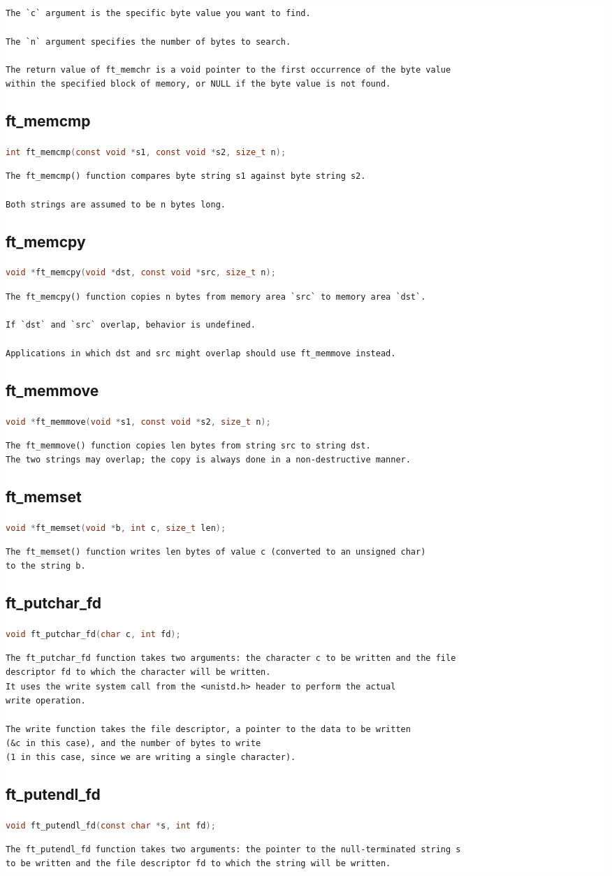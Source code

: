     The `c` argument is the specific byte value you want to find.

    The `n` argument specifies the number of bytes to search.

    The return value of ft_memchr is a void pointer to the first occurrence of the byte value
    within the specified block of memory, or NULL if the byte value is not found.

## ft_memcmp
```c
int ft_memcmp(const void *s1, const void *s2, size_t n);
```
    The ft_memcmp() function compares byte string s1 against byte string s2.

    Both strings are assumed to be n bytes long.

## ft_memcpy
```c
void *ft_memcpy(void *dst, const void *src, size_t n);
```
    The ft_memcpy() function copies n bytes from memory area `src` to memory area `dst`.

    If `dst` and `src` overlap, behavior is undefined.

    Applications in which dst and src might overlap should use ft_memmove instead.

## ft_memmove
```c
void *ft_memmove(void *s1, const void *s2, size_t n);
```
    The ft_memmove() function copies len bytes from string src to string dst.
    The two strings may overlap; the copy is always done in a non-destructive manner.

## ft_memset
```c
void *ft_memset(void *b, int c, size_t len);
```
    The ft_memset() function writes len bytes of value c (converted to an unsigned char)
    to the string b.

## ft_putchar_fd
```c
void ft_putchar_fd(char c, int fd);
```
    The ft_putchar_fd function takes two arguments: the character c to be written and the file
    descriptor fd to which the character will be written.
    It uses the write system call from the <unistd.h> header to perform the actual
    write operation.

    The write function takes the file descriptor, a pointer to the data to be written
    (&c in this case), and the number of bytes to write
    (1 in this case, since we are writing a single character).

## ft_putendl_fd
```c
void ft_putendl_fd(const char *s, int fd);
```
    The ft_putendl_fd function takes two arguments: the pointer to the null-terminated string s
    to be written and the file descriptor fd to which the string will be written.
